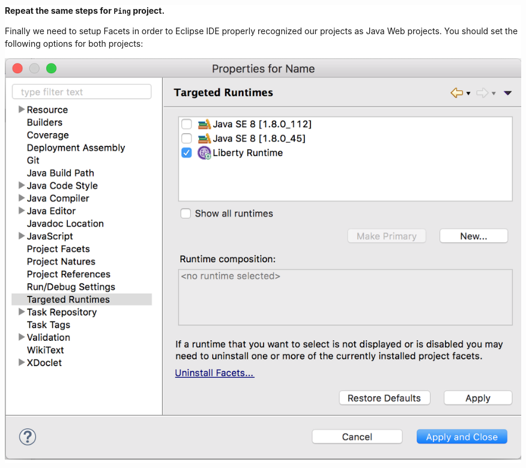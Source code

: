 **Repeat the same steps for `Ping` project.**

Finally we need to setup Facets in order to Eclipse IDE properly recognized our projects as Java Web projects. You should set the following options for both projects:

![Project build options st1](./images/project-build-options-step1.png)
